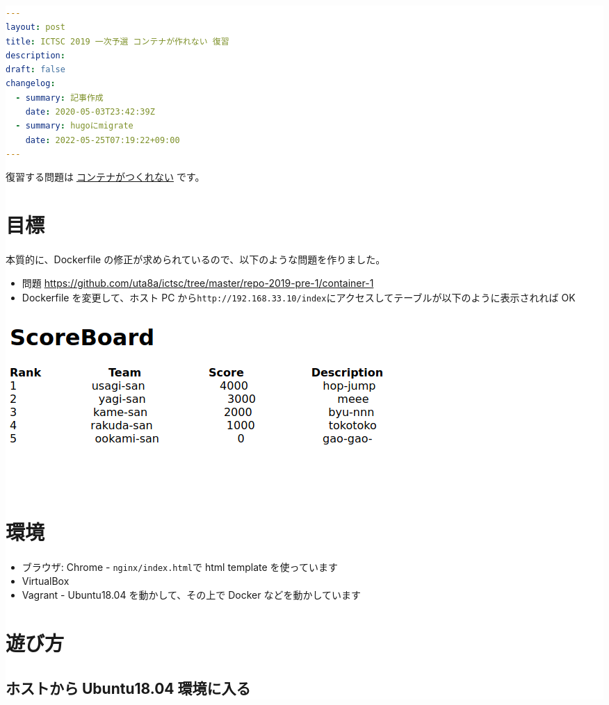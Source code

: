 ```yaml
---
layout: post
title: ICTSC 2019 一次予選 コンテナが作れない 復習
description: 
draft: false
changelog:
  - summary: 記事作成
    date: 2020-05-03T23:42:39Z
  - summary: hugoにmigrate
    date: 2022-05-25T07:19:22+09:00
---
```


復習する問題は [コンテナがつくれない](https://blog.icttoracon.net/2019/08/27/ictsc2019-%e4%b8%80%e6%ac%a1%e4%ba%88%e9%81%b8-%e5%95%8f%e9%a1%8c%e8%a7%a3%e8%aa%ac-%e3%82%b3%e3%83%b3%e3%83%86%e3%83%8a%e3%81%8c%e4%bd%9c%e3%82%8c%e3%81%aa%e3%81%84/) です。

# 目標

本質的に、Dockerfile の修正が求められているので、以下のような問題を作りました。

- 問題 https://github.com/uta8a/ictsc/tree/master/repo-2019-pre-1/container-1
- Dockerfile を変更して、ホスト PC から`http://192.168.33.10/index`にアクセスしてテーブルが以下のように表示されれば OK

![image-1](./p-1.png)

# 環境

- ブラウザ: Chrome - `nginx/index.html`で html template を使っています
- VirtualBox
- Vagrant - Ubuntu18.04 を動かして、その上で Docker などを動かしています

# 遊び方

## ホストから Ubuntu18.04 環境に入る
